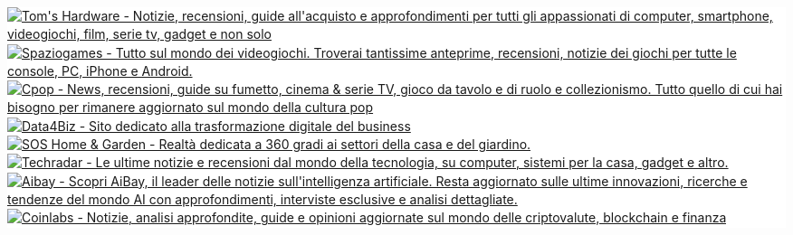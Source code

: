 <div>  
    <a href="https://www.tomshw.it/" target="_blank" rel="noopener noreferrer">
        <img  src="https://3labs-assets.b-cdn.net/assets/logos/banner-github/toms.png" alt="Tom's Hardware - Notizie, recensioni, guide all'acquisto e approfondimenti per tutti gli appassionati di computer, smartphone, videogiochi, film, serie tv, gadget e non solo" />  
    </a>
    <a href="https://spaziogames.it/" target="_blank" rel="noopener noreferrer" >
        <img src="https://3labs-assets.b-cdn.net/assets/logos/banner-github/spazio.png" alt="Spaziogames - Tutto sul mondo dei videogiochi. Troverai tantissime anteprime, recensioni, notizie dei giochi per tutte le console, PC, iPhone e Android." />
    </a>
    <br/>
    <a href="https://cpop.it/" target="_blank" rel="noopener noreferrer" >
        <img src="https://3labs-assets.b-cdn.net/assets/logos/banner-github/cpop.png" alt="Cpop - News, recensioni, guide su fumetto, cinema & serie TV, gioco da tavolo e di ruolo e collezionismo. Tutto quello di cui hai bisogno per rimanere aggiornato sul mondo della cultura pop"/>
    </a>
    <a href="https://data4biz.com/" target="_blank" rel="noopener noreferrer" >
        <img src="https://3labs-assets.b-cdn.net/assets/logos/banner-github/d4b.png" alt="Data4Biz - Sito dedicato alla trasformazione digitale del business" />
    </a>
    <br/>
    <a href="https://soshomegarden.com/" target="_blank" rel="noopener noreferrer" >
        <img src="https://3labs-assets.b-cdn.net/assets/logos/banner-github/sos.png" alt="SOS Home & Garden - Realtà dedicata a 360 gradi ai settori della casa e del giardino." />
    </a>
    <a href="https://global.techradar.com/it-it" target="_blank" rel="noopener noreferrer" >
        <img src="https://3labs-assets.b-cdn.net/assets/logos/banner-github/techradar.png" alt="Techradar - Le ultime notizie e recensioni dal mondo della tecnologia, su computer, sistemi per la casa, gadget e altro." />
    </a>
    <br/>
    <a href="https://aibay.it/" target="_blank" rel="noopener noreferrer" >
        <img src="https://3labs-assets.b-cdn.net/assets/logos/banner-github/aibay.png" alt="Aibay - Scopri AiBay, il leader delle notizie sull'intelligenza artificiale. Resta aggiornato sulle ultime innovazioni, ricerche e tendenze del mondo AI con approfondimenti, interviste esclusive e analisi dettagliate." />
    </a>
    <a href="https://coinlabs.it/" target="_blank" rel="noopener noreferrer" >
        <img src="https://3labs-assets.b-cdn.net/assets/logos/banner-github/coinlabs.png" alt="Coinlabs - Notizie, analisi approfondite, guide e opinioni aggiornate sul mondo delle criptovalute, blockchain e finanza" />
    </a>

</div>

